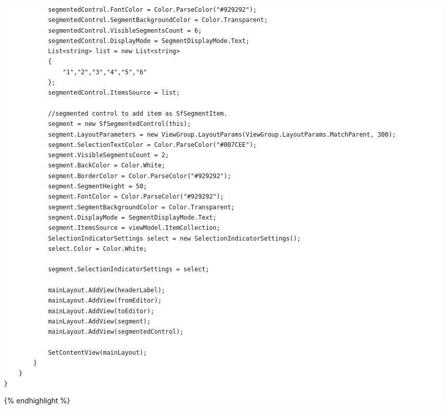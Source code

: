                 segmentedControl.FontColor = Color.ParseColor("#929292");
                segmentedControl.SegmentBackgroundColor = Color.Transparent;
                segmentedControl.VisibleSegmentsCount = 6;
                segmentedControl.DisplayMode = SegmentDisplayMode.Text;
                List<string> list = new List<string>
                {
                    "1","2","3","4","5","6"
                };
                segmentedControl.ItemsSource = list;
    
                //segmented control to add item as SfSegmentItem.
                segment = new SfSegmentedControl(this);
                segment.LayoutParameters = new ViewGroup.LayoutParams(ViewGroup.LayoutParams.MatchParent, 300);
                segment.SelectionTextColor = Color.ParseColor("#007CEE");
                segment.VisibleSegmentsCount = 2;
                segment.BackColor = Color.White;
                segment.BorderColor = Color.ParseColor("#929292");
                segment.SegmentHeight = 50;
                segment.FontColor = Color.ParseColor("#929292");
                segment.SegmentBackgroundColor = Color.Transparent;
                segment.DisplayMode = SegmentDisplayMode.Text;
                segment.ItemsSource = viewModel.ItemCollection;
                SelectionIndicatorSettings select = new SelectionIndicatorSettings();
                select.Color = Color.White;
    
                segment.SelectionIndicatorSettings = select;
   
                mainLayout.AddView(headerLabel);
                mainLayout.AddView(fromEditor);
                mainLayout.AddView(toEditor);
                mainLayout.AddView(segment);
                mainLayout.AddView(segmentedControl);
    
                SetContentView(mainLayout);
            }
        }
    }

{% endhighlight %}


